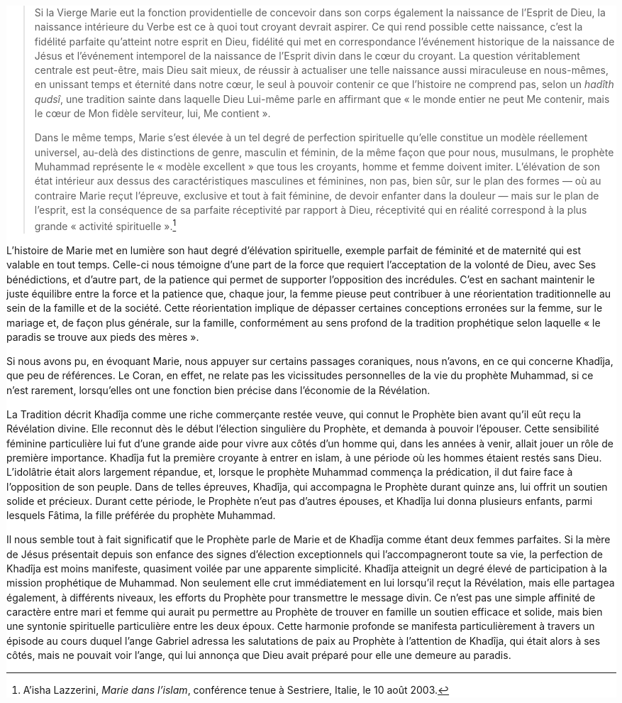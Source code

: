 >
> Si la Vierge Marie eut la fonction providentielle de concevoir dans son corps également la naissance de l’Esprit de Dieu, la naissance intérieure du Verbe est ce à quoi tout croyant devrait aspirer. Ce qui rend possible cette naissance, c’est la fidélité parfaite qu’atteint notre esprit en Dieu, fidélité qui met en correspondance l’événement historique de la naissance de Jésus et l’événement intemporel de la naissance de l’Esprit divin dans le c&oelig;ur du croyant. La question véritablement centrale est peut-être, mais Dieu sait mieux, de réussir à actualiser une telle naissance aussi miraculeuse en nous-mêmes, en unissant temps et éternité dans notre c&oelig;ur, le seul à pouvoir contenir ce que l’histoire ne comprend pas, selon un *hadîth qudsî*, une tradition sainte dans laquelle Dieu Lui-même parle en affirmant que «&nbsp;le monde entier ne peut Me contenir, mais le c&oelig;ur de Mon fidèle serviteur, lui, Me contient&nbsp;».
>
> Dans le même temps, Marie s’est élevée à un tel degré de perfection spirituelle qu’elle constitue un modèle réellement universel, au-delà des distinctions de genre, masculin et féminin, de la même façon que pour nous, musulmans, le prophète Muhammad représente le «&nbsp;modèle excellent&nbsp;» que tous les croyants, homme et femme doivent imiter. L’élévation de son état intérieur aux dessus des caractéristiques masculines et féminines, non pas, bien sûr, sur le plan des formes —&nbsp;où au contraire Marie reçut l’épreuve, exclusive et tout à fait féminine, de devoir enfanter dans la douleur&nbsp;— mais sur le plan de l’esprit, est la conséquence de sa parfaite réceptivité par rapport à Dieu, réceptivité qui en réalité correspond à la plus grande «&nbsp;activité spirituelle&nbsp;».[^42]

L’histoire de Marie met en lumière son haut degré d’élévation spirituelle, exemple parfait de féminité et de maternité qui est valable en tout temps. Celle-ci nous témoigne d’une part de la force que requiert l’acceptation de la volonté de Dieu, avec Ses bénédictions, et d’autre part, de la patience qui permet de supporter l’opposition des incrédules. C’est en sachant maintenir le juste équilibre entre la force et la patience que, chaque jour, la femme pieuse peut contribuer à une réorientation traditionnelle au sein de la famille et de la société. Cette réorientation implique de dépasser certaines conceptions erronées sur la femme, sur le mariage et, de façon plus générale, sur la famille, conformément au sens profond de la tradition prophétique selon laquelle «&nbsp;le paradis se trouve aux pieds des mères&nbsp;».

Si nous avons pu, en évoquant Marie, nous appuyer sur certains passages coraniques, nous n’avons, en ce qui concerne Khadîja, que peu de références. Le Coran, en effet, ne relate pas les vicissitudes personnelles de la vie du prophète Muhammad, si ce n’est rarement, lorsqu’elles ont une fonction bien précise dans l’économie de la Révélation.

La Tradition décrit Khadîja comme une riche commerçante restée veuve, qui connut le Prophète bien avant qu’il eût reçu la Révélation divine. Elle reconnut dès le début l’élection singulière du Prophète, et demanda à pouvoir l’épouser. Cette sensibilité féminine particulière lui fut d’une grande aide pour vivre aux côtés d’un homme qui, dans les années à venir, allait jouer un rôle de première importance. Khadîja fut la première croyante à entrer en islam, à une période où les hommes étaient restés sans Dieu. L’idolâtrie était alors largement répandue, et, lorsque le prophète Muhammad commença la prédication, il dut faire face à l’opposition de son peuple. Dans de telles épreuves, Khadîja, qui accompagna le Prophète durant quinze ans, lui offrit un soutien solide et précieux. Durant cette période, le Prophète n’eut pas d’autres épouses, et Khadîja lui donna plusieurs enfants, parmi lesquels Fâtima, la fille préférée du prophète Muhammad.

Il nous semble tout à fait significatif que le Prophète parle de Marie et de Khadîja comme étant deux femmes parfaites. Si la mère de Jésus présentait depuis son enfance des signes d’élection exceptionnels qui l’accompagneront toute sa vie, la perfection de Khadîja est moins manifeste, quasiment voilée par une apparente simplicité. Khadîja atteignit un degré élevé de participation à la mission prophétique de Muhammad. Non seulement elle crut immédiatement en lui lorsqu’il reçut la Révélation, mais elle partagea également, à différents niveaux, les efforts du Prophète pour transmettre le message divin. Ce n’est pas une simple affinité de caractère entre mari et femme qui aurait pu permettre au Prophète de trouver en famille un soutien efficace et solide, mais bien une syntonie spirituelle particulière entre les deux époux. Cette harmonie profonde se manifesta particulièrement à travers un épisode au cours duquel l’ange Gabriel adressa les salutations de paix au Prophète à l’attention de Khadîja, qui était alors à ses côtés, mais ne pouvait voir l’ange, qui lui annonça que Dieu avait préparé pour elle une demeure au paradis.


[^1]:  Coran 28&nbsp;: 88.
[^2]:  Al-Ghazâlî, *Des vertus du mariage*, traduction de A. Demazières, Alif éditions, Lyon, 1997, p. 51.
[^3]:  Parole d’Abû Sulaymân ad-Darânî.
[^4]:  Coran 33&nbsp;: 59.\
[^5]:  Tradition prophétique rapportée par Ibn Hanbal.\
[^6]:  Coran 3&nbsp;: 37.\
[^7]:  Mulayka Enriello, *Femme, islam et sainteté. La sacralité de la dimension féminine*. 
[^8]:  Fâtiha Darolles, «&nbsp;L’image de la femme musulmane&nbsp;», *Le Message*, revue du Centre d’Etudes Métaphysiques et de l’Institut des Hautes Etudes Islamiques, n°11, 2004, p. 58-67. 
[^9]:  Tradition prophétique rapportée par Muslim et al-Bukhârî. 
[^10]:  Coran 2&nbsp;: 115.\
[^11]:  Coran 4&nbsp;: 1.\
[^12]:  Ibn Hanbal. 
[^13]:  Tradition prophétique rapportée par Ibn Hanbal, Muslim. 
[^14]:  Coran 2&nbsp;: 256. 
[^15]:  Tradition prophétique rapportée par Ibn al-Jawzî.\
[^16]:  Al-Ghazâlî, *Le perle del Corano*, edizione Rizzoli, Milano, 2000.
[^17]:  Al-Ghazâlî, *Des vertus du mariage*, traduction de A. Demazières, Alif éditions, Lyon, 1997, pp. 56-57.\
[^18]:  Ce symbole de forme circulaire représente un poisson blanc avec un &oelig;il noir et un poisson noir avec un &oelig;il blanc
[^19]:  A-Ghazâlî, *Des vertus du mariage*, traduction de A. Demazières, Alif éditions, Lyon, 1997, p. 26.
[^20]:  *Ibid, p. 26.*
[^21]:  *Ibid, p. 26.*
[^22]:  *Ibid, p. 102.*
[^23]:  Coran 2&nbsp;: 231.
[^24]:  Coran 4&nbsp;: 19.
[^25]:  Al-Ghazâlî, *Des vertus du mariage*, traduction de A. Demazières, Alif éditions, Lyon, 1997, p. 61.
[^26]:  Tradition prophétique rapportée par Ibn Mâjah.
[^27]:  Tradition prophétique rapportée par At-Tirmidhî.
[^28]:  Mulayka Enriello, *Femme et travail dans l’islam*, conférence tenue à Alessandria, le 10 avril 2003, auprès de l’Union industrielle.
[^29]:  Une tradition prophétique, transmise par Abû Sa‘îd, affirme que «&nbsp;personne se présente à Dieu avec un péché plus grand que celui de laisser les siens dans l’ignorance.&nbsp;»
[^30]:  Tradition prophétique rapportée par An-Nasâ’î.
[^31]:  Al-Ghazâlî, *Des vertus du mariage*, traduction de A. Demazières, Alif éditions, Lyon, 1997, p. 108.
[^32]:  *Ibid, p.* 84.
[^33]:  *Ibid, p. 25.*
[^34]:  Coran 30&nbsp;: 20-23.
[^35]:  Farîda Perruzzi Vincenzo, «&nbps;La famille et la communauté dans l’islam&nbps;», in *L’Islam e l’Italia*, a cura de l’Associazione Italiana Internazionale per l’Informazione sull’Islâm, La Sintesi editrice, Milano, 1996.
[^36]:  Ahmad Fazl, *La vie de Aicha, épouse du Prophète*, IQRA, Paris, 2000, pp. 13-14.
[^37]:  Coran 30&nbsp;: 6.
[^38]:  Tradition prophétique rapportée par Al-Bukhârî.
[^39]:  Coran 3&nbsp;: 37-40.
[^40]:  Coran 29&nbsp;: 16-36.
[^41]:  Maryam Tabaglio, *La figure de Marie dans le Saint Coran*, intervention donnée à l’occasion du colloque «&nbps;Connaître les femmes musulmanes&nbps;», sous le patronage de la région de la Ligurie, tenu à Ventimille, Italie, le 11 mai 2002.
[^42]:  A’isha Lazzerini, *Marie dans l’islam*, conférence tenue à Sestriere, Italie, le 10 août 2003.
[^43]:  Coran 66&nbsp;: 10.
[^44]:  Ibn Kathîr, *Stories of the Prophets*, El Nour, Le Caire, 1996, pp. 88-89.
[^45]:  Coran 14&nbsp;: 37.
[^46]:  Le lieu sur lequel fut édifié le temple en pierre par Abraham et Ismaël était destiné au pèlerinage depuis l’origine de l’humanité, signe de la miséricorde de Dieu à Abraham. Après la chute du Paradis, Adam y plaça une tente autour de laquelle il accomplissait le rite de la circumambulation (*tawâf*).
[^47]:  Ibn Kathîr, *op. cit.*, p. 91.
[^48]:  Coran 11&nbsp;: 69-73.